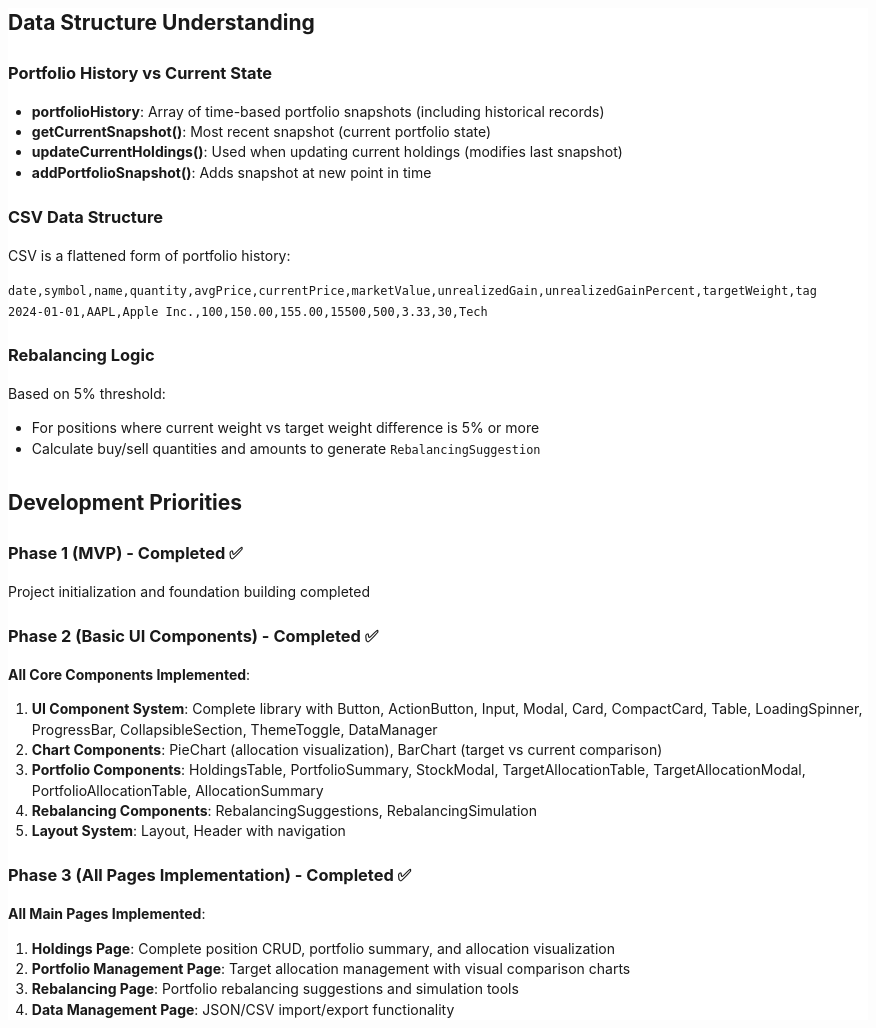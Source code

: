 ## Data Structure Understanding

### Portfolio History vs Current State

- **portfolioHistory**: Array of time-based portfolio snapshots (including historical records)
- **getCurrentSnapshot()**: Most recent snapshot (current portfolio state)
- **updateCurrentHoldings()**: Used when updating current holdings (modifies last snapshot)
- **addPortfolioSnapshot()**: Adds snapshot at new point in time

### CSV Data Structure

CSV is a flattened form of portfolio history:

```csv
date,symbol,name,quantity,avgPrice,currentPrice,marketValue,unrealizedGain,unrealizedGainPercent,targetWeight,tag
2024-01-01,AAPL,Apple Inc.,100,150.00,155.00,15500,500,3.33,30,Tech
```

### Rebalancing Logic

Based on 5% threshold:

- For positions where current weight vs target weight difference is 5% or more
- Calculate buy/sell quantities and amounts to generate `RebalancingSuggestion`

## Development Priorities

### Phase 1 (MVP) - Completed ✅

Project initialization and foundation building completed

### Phase 2 (Basic UI Components) - Completed ✅

**All Core Components Implemented**:

1. **UI Component System**: Complete library with Button, ActionButton, Input, Modal, Card, CompactCard, Table, LoadingSpinner, ProgressBar, CollapsibleSection, ThemeToggle, DataManager
2. **Chart Components**: PieChart (allocation visualization), BarChart (target vs current comparison)
3. **Portfolio Components**: HoldingsTable, PortfolioSummary, StockModal, TargetAllocationTable, TargetAllocationModal, PortfolioAllocationTable, AllocationSummary
4. **Rebalancing Components**: RebalancingSuggestions, RebalancingSimulation
5. **Layout System**: Layout, Header with navigation

### Phase 3 (All Pages Implementation) - Completed ✅

**All Main Pages Implemented**:

1. **Holdings Page**: Complete position CRUD, portfolio summary, and allocation visualization
2. **Portfolio Management Page**: Target allocation management with visual comparison charts
3. **Rebalancing Page**: Portfolio rebalancing suggestions and simulation tools
4. **Data Management Page**: JSON/CSV import/export functionality
